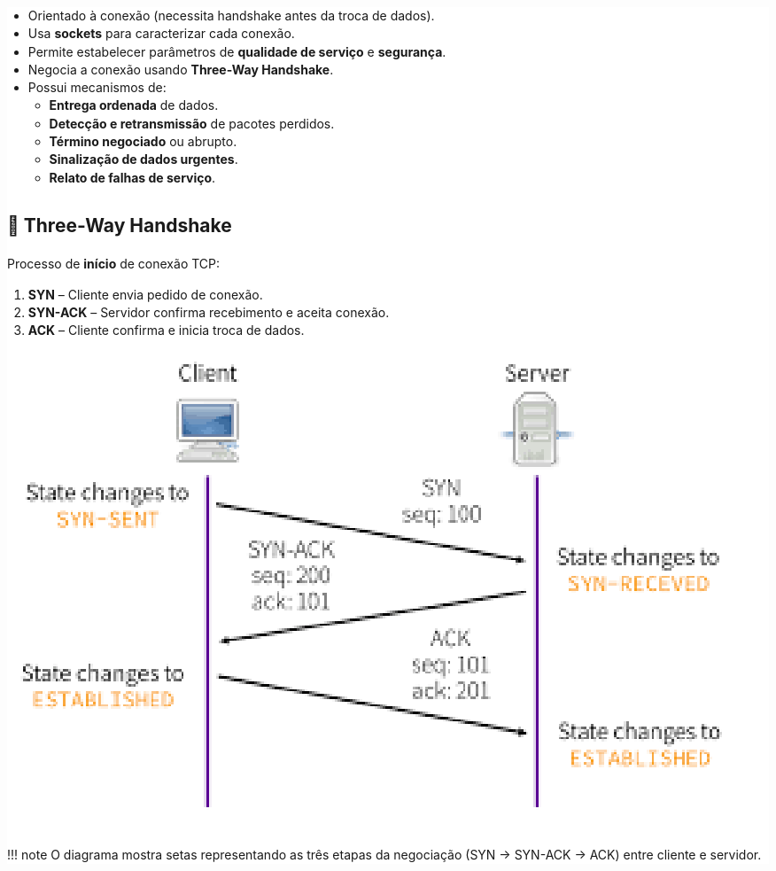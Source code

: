 - Orientado à conexão (necessita handshake antes da troca de dados).
- Usa **sockets** para caracterizar cada conexão.
- Permite estabelecer parâmetros de **qualidade de serviço** e **segurança**.
- Negocia a conexão usando **Three-Way Handshake**.
- Possui mecanismos de:
  - **Entrega ordenada** de dados.
  - **Detecção e retransmissão** de pacotes perdidos.
  - **Término negociado** ou abrupto.
  - **Sinalização de dados urgentes**.
  - **Relato de falhas de serviço**.

## 🤝 Three-Way Handshake

Processo de **início** de conexão TCP:

1. **SYN** – Cliente envia pedido de conexão.
2. **SYN-ACK** – Servidor confirma recebimento e aceita conexão.
3. **ACK** – Cliente confirma e inicia troca de dados.

![log6](../assets/images/aulas/analiselog/log6.png)

!!! note 
    O diagrama mostra setas representando as três etapas da negociação (SYN → SYN-ACK → ACK) entre cliente e servidor.
